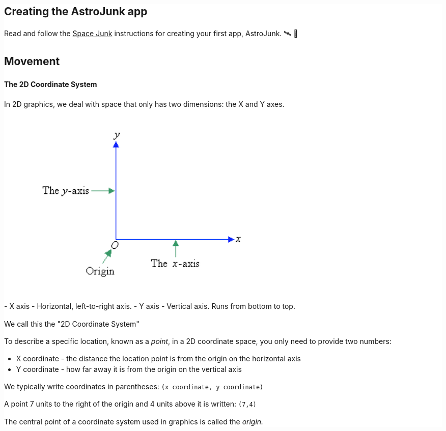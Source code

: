 

## Creating the AstroJunk app
Read and follow the [Space Junk](https://github.com/Make-School-Courses/MOB-2.2-Game-Development/blob/master/Lessons/01-Intro-iOS-Game-Development/assignments/activity_1_space_junk.md) instructions for creating your first app, AstroJunk. 🛰 🚀



## Movement

#### The 2D Coordinate System

In 2D graphics, we deal with space that only has two dimensions: the X and Y axes.

![2D_coordinate_system](assets/2D_coordinate_system.png) </br>

<aside class="notes">
- X axis - Horizontal, left-to-right axis.
- Y axis - Vertical axis. Runs from bottom to top.

We call this the "2D Coordinate System"
</aside>



To describe a specific location, known as a *point*, in a 2D coordinate space, you only need to provide two numbers:

- X coordinate - the distance the location point is from the origin on the horizontal axis
- Y coordinate - how far away it is from the origin on the vertical axis

We typically write coordinates in parentheses: `(x coordinate, y coordinate)`



A point 7 units to the right of the origin and 4 units above it is written: `(7,4)`

The central point of a coordinate system used in graphics is called the *origin.*
